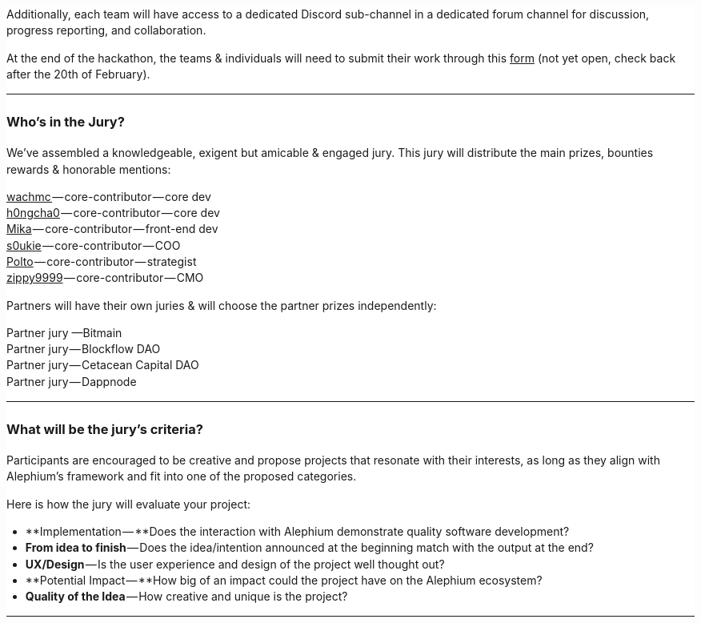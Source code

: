 Additionally, each team will have access to a dedicated Discord sub-channel in a dedicated forum channel for discussion, progress reporting, and collaboration.

At the end of the hackathon, the teams & individuals will need to submit their work through this <a href="https://forms.gle/5DFjrsRGmFVfhVUg6" class="markup--anchor markup--p-anchor" data-href="https://forms.gle/5DFjrsRGmFVfhVUg6" rel="noopener" target="_blank">form</a> (not yet open, check back after the 20th of February).

---

### Who’s in the Jury?

We’ve assembled a knowledgeable, exigent but amicable & engaged jury. This jury will distribute the main prizes, bounties rewards & honorable mentions:

<a href="https://twitter.com/wachmc" class="markup--anchor markup--p-anchor" data-href="https://twitter.com/wachmc" rel="noopener" target="_blank">wachmc </a>— core-contributor — core dev  
<a href="https://twitter.com/hongchao" class="markup--anchor markup--p-anchor" data-href="https://twitter.com/hongchao" rel="noopener" target="_blank">h0ngcha0</a> — core-contributor — core dev  
<a href="https://twitter.com/mika_pote" class="markup--anchor markup--p-anchor" data-href="https://twitter.com/mika_pote" rel="noopener" target="_blank">Mika</a> — core-contributor — front-end dev  
<a href="https://twitter.com/MaudBannwart" class="markup--anchor markup--p-anchor" data-href="https://twitter.com/MaudBannwart" rel="noopener" target="_blank">s0ukie</a> — core-contributor — COO  
<a href="https://twitter.com/_polto_" class="markup--anchor markup--p-anchor" data-href="https://twitter.com/_polto_" rel="noopener" target="_blank">Polto</a> — core-contributor — strategist  
<a href="https://twitter.com/Estragon77" class="markup--anchor markup--p-anchor" data-href="https://twitter.com/Estragon77" rel="noopener" target="_blank">zippy9999</a> — core-contributor — CMO

Partners will have their own juries & will choose the partner prizes independently:

Partner jury —Bitmain   
Partner jury — Blockflow DAO  
Partner jury — Cetacean Capital DAO  
Partner jury — Dappnode

---

### What will be the jury’s criteria?

Participants are encouraged to be creative and propose projects that resonate with their interests, as long as they align with Alephium’s framework and fit into one of the proposed categories.

Here is how the jury will evaluate your project:

- <span id="69ce">**Implementation — **Does the interaction with Alephium demonstrate quality software development?</span>
- <span id="3e97">**From idea to finish** — Does the idea/intention announced at the beginning match with the output at the end?</span>
- <span id="9bdf">**UX/Design** — Is the user experience and design of the project well thought out?</span>
- <span id="cba0">**Potential Impact — **How big of an impact could the project have on the Alephium ecosystem?</span>
- <span id="2bdb">**Quality of the Idea** — How creative and unique is the project?</span>

---
